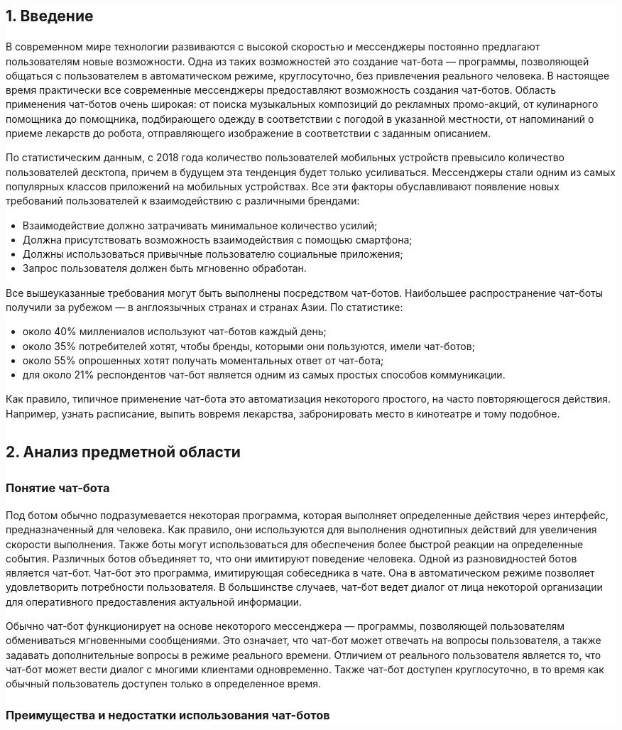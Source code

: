 <a name="intro"><h2>1. Введение</h2></a>

В современном мире технологии развиваются с высокой скоростью и мессенджеры постоянно предлагают пользователям новые возможности. Одна из таких возможностей это создание чат-бота — программы, позволяющей общаться с пользователем в автоматическом режиме, круглосуточно, без привлечения реального человека. В настоящее время практически все современные мессенджеры предоставляют возможность создания чат-ботов. Область применения чат-ботов очень широкая: от поиска музыкальных композиций до рекламных промо-акций, от кулинарного помощника до помощника, подбирающего одежду в соответствии с погодой в указанной местности, от напоминаний о приеме лекарств до робота, отправляющего изображение в соответствии с заданным описанием.

По статистическим данным, с 2018 года количество пользователей мобильных устройств превысило количество пользователей десктопа, причем в будущем эта тенденция будет только усиливаться. Мессенджеры стали одним из самых популярных классов приложений на мобильных устройствах. Все эти факторы обуславливают появление новых требований пользователей к взаимодействию с различными брендами:

- Взаимодействие должно затрачивать минимальное количество усилий;
- Должна присутствовать возможность взаимодействия с помощью смартфона;
- Должны использоваться привычные пользователю  социальные приложения;
- Запрос пользователя должен быть мгновенно обработан.

Все вышеуказанные требования могут быть выполнены посредством чат-ботов.
Наибольшее распространение чат-боты получили за рубежом — в англоязычных странах и странах Азии. По статистике:

- около 40% миллениалов используют чат-ботов каждый день;
- около 35% потребителей хотят, чтобы бренды, которыми они пользуются, имели чат-ботов;
- около 55% опрошенных хотят получать моментальных ответ от чат-бота;
- для около 21% респондентов чат-бот является одним из самых простых способов коммуникации.

Как правило, типичное применение чат-бота это автоматизация некоторого простого, на часто повторяющегося действия. Например, узнать расписание, выпить вовремя лекарства, забронировать место в кинотеатре и тому подобное.

<a name="analysis"><h2>2. Анализ предметной области</h2></a>

### Понятие чат-бота

Под ботом обычно подразумевается некоторая программа, которая выполняет определенные действия через интерфейс, предназначенный для человека. Как правило, они используются для выполнения однотипных действий для увеличения скорости выполнения. Также боты могут использоваться для обеспечения более быстрой реакции на определенные события. Различных ботов объединяет то, что они имитируют поведение человека. Одной из разновидностей ботов является чат-бот.
Чат-бот это программа, имитирующая собеседника в чате. Она в автоматическом режиме позволяет удовлетворить потребности пользователя. В большинстве случаев, чат-бот ведет диалог от лица некоторой организации для оперативного предоставления актуальной информации.

Обычно чат-бот функционирует на основе некоторого мессенджера — программы, позволяющей пользователям обмениваться мгновенными сообщениями. Это означает, что чат-бот может отвечать на вопросы пользователя, а также задавать дополнительные вопросы в режиме реального времени. Отличием от реального пользователя является то, что чат-бот может вести диалог с многими клиентами одновременно. Также чат-бот доступен круглосуточно, в то время как обычный пользователь доступен только в определенное время.

### Преимущества и недостатки использования чат-ботов
